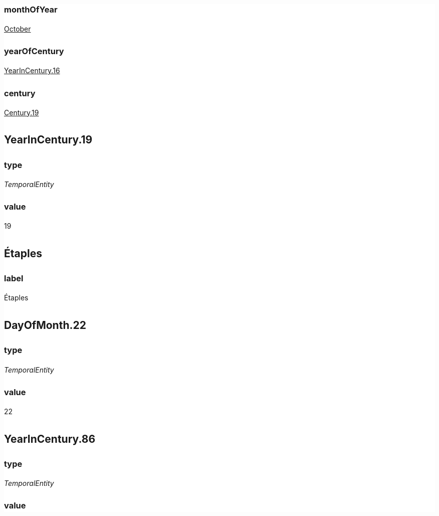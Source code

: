 ### monthOfYear


[October](#October)

### yearOfCentury


[YearInCentury.16](#YearInCentury.16)

### century


[Century.19](#Century.19)

## YearInCentury.19

### type


*TemporalEntity*

### value


19

## Étaples

### label


Étaples

## DayOfMonth.22

### type


*TemporalEntity*

### value


22

## YearInCentury.86

### type


*TemporalEntity*

### value
